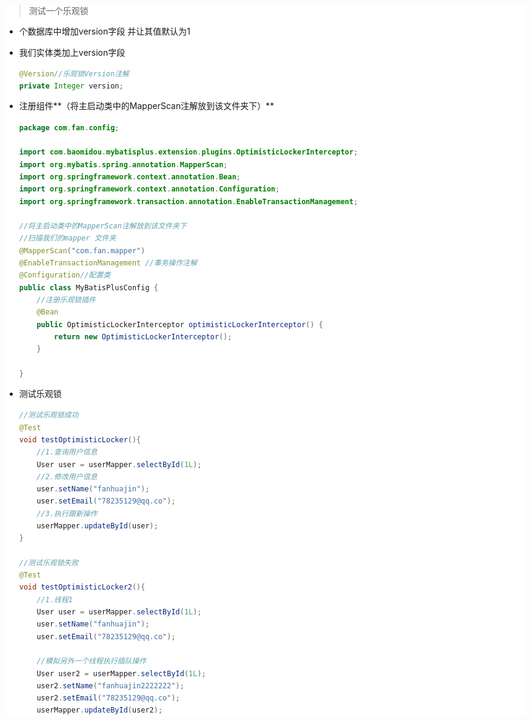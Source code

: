 > 测试一个乐观锁

* 个数据库中增加version字段 并让其值默认为1

* 我们实体类加上version字段

  ```java
  @Version//乐观锁Version注解
  private Integer version;
  ```

* 注册组件**（将主启动类中的MapperScan注解放到该文件夹下）**

  ```java
  package com.fan.config;
  
  import com.baomidou.mybatisplus.extension.plugins.OptimisticLockerInterceptor;
  import org.mybatis.spring.annotation.MapperScan;
  import org.springframework.context.annotation.Bean;
  import org.springframework.context.annotation.Configuration;
  import org.springframework.transaction.annotation.EnableTransactionManagement;
  
  //将主启动类中的MapperScan注解放到该文件夹下
  //扫描我们的mapper 文件夹
  @MapperScan("com.fan.mapper")
  @EnableTransactionManagement //事务操作注解
  @Configuration//配置类
  public class MyBatisPlusConfig {
      //注册乐观锁插件
      @Bean
      public OptimisticLockerInterceptor optimisticLockerInterceptor() {
          return new OptimisticLockerInterceptor();
      }
  
  }
  
  
  ```

* 测试乐观锁

  ```java
  //测试乐观锁成功
  @Test
  void testOptimisticLocker(){
      //1.查询用户信息
      User user = userMapper.selectById(1L);
      //2.修改用户信息
      user.setName("fanhuajin");
      user.setEmail("78235129@qq.co");
      //3.执行跟新操作
      userMapper.updateById(user);
  }
  
  //测试乐观锁失败
  @Test
  void testOptimisticLocker2(){
      //1.线程1
      User user = userMapper.selectById(1L);
      user.setName("fanhuajin");
      user.setEmail("78235129@qq.co");
  
      //模拟另外一个线程执行插队操作
      User user2 = userMapper.selectById(1L);
      user2.setName("fanhuajin2222222");
      user2.setEmail("78235129@qq.co");
      userMapper.updateById(user2);
  
  ```